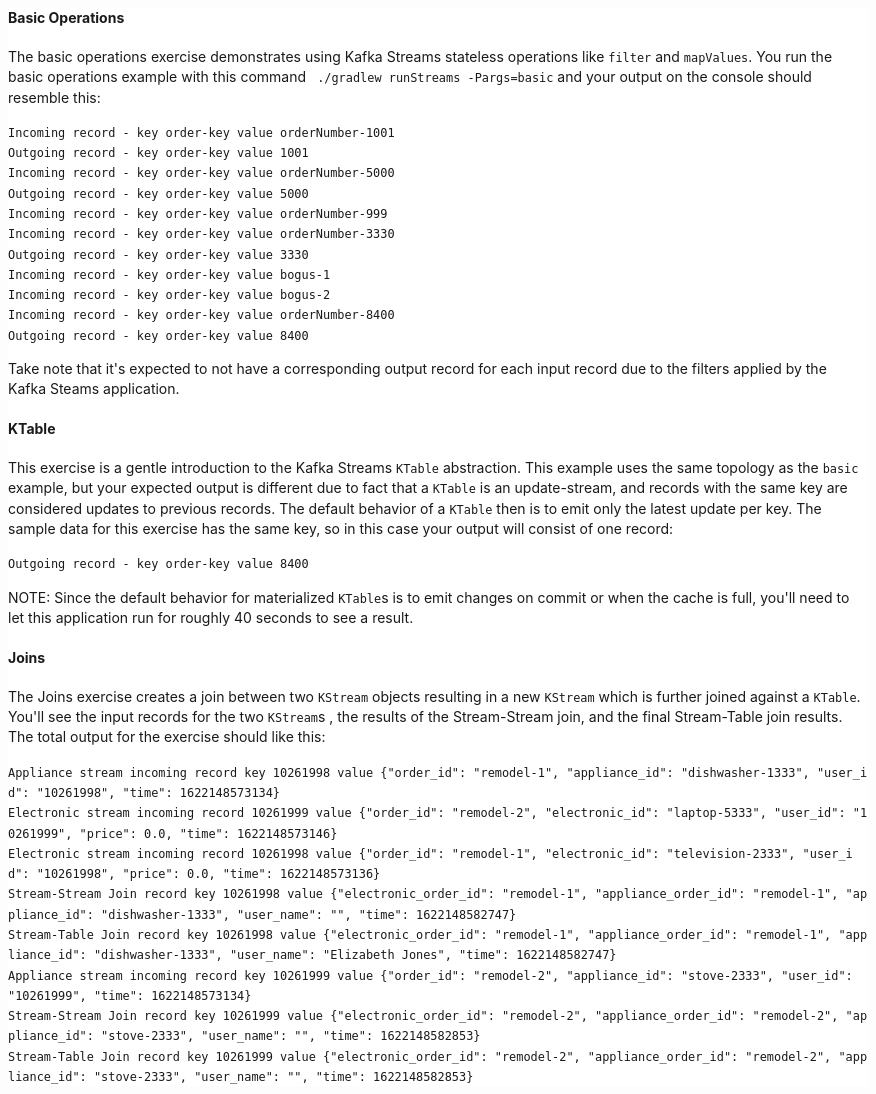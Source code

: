 #### Basic Operations

The basic operations exercise demonstrates using Kafka Streams stateless operations like `filter` and `mapValues`. 
You run the basic operations example with this command ` ./gradlew runStreams -Pargs=basic` and your output on the console should resemble this:
```text
Incoming record - key order-key value orderNumber-1001
Outgoing record - key order-key value 1001
Incoming record - key order-key value orderNumber-5000
Outgoing record - key order-key value 5000
Incoming record - key order-key value orderNumber-999
Incoming record - key order-key value orderNumber-3330
Outgoing record - key order-key value 3330
Incoming record - key order-key value bogus-1
Incoming record - key order-key value bogus-2
Incoming record - key order-key value orderNumber-8400
Outgoing record - key order-key value 8400
```
Take note that it's expected to not have a corresponding output record for each input record due to the filters applied by the Kafka Steams application.

#### KTable 

This exercise is a gentle introduction to the Kafka Streams `KTable` abstraction.  This example uses the same topology as the `basic` example, but your expected output
is different due to fact that a `KTable` is an update-stream, and records with the same key are considered updates to previous records.  The default behavior 
of a `KTable` then is to emit only the latest update per key. The sample data for this exercise has the same key, 
so in this case your output will consist of one record:
```text
Outgoing record - key order-key value 8400
```

NOTE: Since the default behavior for materialized `KTable`s is to emit changes on commit or when the cache is full, you'll need 
to let this application run for roughly 40 seconds to see a result.

#### Joins

The Joins exercise creates a join between two `KStream` objects resulting in a new `KStream` which is 
further joined against a `KTable`.  You'll see the input records for the two `KStream`s , the results of the 
Stream-Stream join, and the final Stream-Table join results.  
The total output for the exercise should like this:
```text
Appliance stream incoming record key 10261998 value {"order_id": "remodel-1", "appliance_id": "dishwasher-1333", "user_id": "10261998", "time": 1622148573134}
Electronic stream incoming record 10261999 value {"order_id": "remodel-2", "electronic_id": "laptop-5333", "user_id": "10261999", "price": 0.0, "time": 1622148573146}
Electronic stream incoming record 10261998 value {"order_id": "remodel-1", "electronic_id": "television-2333", "user_id": "10261998", "price": 0.0, "time": 1622148573136}
Stream-Stream Join record key 10261998 value {"electronic_order_id": "remodel-1", "appliance_order_id": "remodel-1", "appliance_id": "dishwasher-1333", "user_name": "", "time": 1622148582747}
Stream-Table Join record key 10261998 value {"electronic_order_id": "remodel-1", "appliance_order_id": "remodel-1", "appliance_id": "dishwasher-1333", "user_name": "Elizabeth Jones", "time": 1622148582747}
Appliance stream incoming record key 10261999 value {"order_id": "remodel-2", "appliance_id": "stove-2333", "user_id": "10261999", "time": 1622148573134}
Stream-Stream Join record key 10261999 value {"electronic_order_id": "remodel-2", "appliance_order_id": "remodel-2", "appliance_id": "stove-2333", "user_name": "", "time": 1622148582853}
Stream-Table Join record key 10261999 value {"electronic_order_id": "remodel-2", "appliance_order_id": "remodel-2", "appliance_id": "stove-2333", "user_name": "", "time": 1622148582853}

```